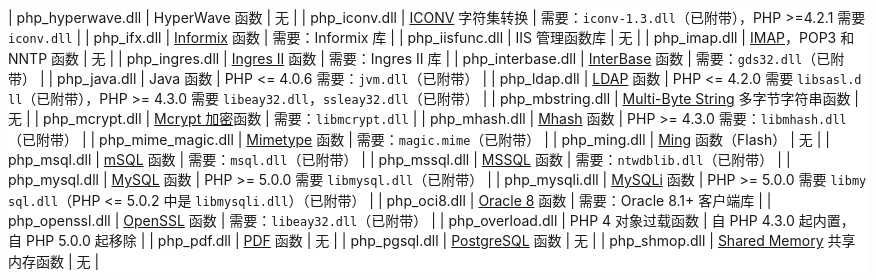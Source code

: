 | php\_hyperwave.dll   | HyperWave 函数                                                                    | 无                                                                                                                                             |
| php\_iconv.dll       | <a href="/book/iconv.html" class="link">ICONV</a> 字符集转换                      | 需要：`iconv-1.3.dll`（已附带），PHP \>=4.2.1 需要 `iconv.dll`                                                                                 |
| php\_ifx.dll         | <a href="/book/ifx.html" class="link">Informix</a> 函数                           | 需要：Informix 库                                                                                                                              |
| php\_iisfunc.dll     | IIS 管理函数库                                                                    | 无                                                                                                                                             |
| php\_imap.dll        | <a href="/book/imap.html" class="link">IMAP</a>，POP3 和 NNTP 函数                | 无                                                                                                                                             |
| php\_ingres.dll      | <a href="/book/ingres.html" class="link">Ingres II</a> 函数                       | 需要：Ingres II 库                                                                                                                             |
| php\_interbase.dll   | <a href="/book/ibase.html" class="link">InterBase</a> 函数                        | 需要：`gds32.dll`（已附带）                                                                                                                    |
| php\_java.dll        | Java 函数                                                                         | PHP \<= 4.0.6 需要：`jvm.dll`（已附带）                                                                                                        |
| php\_ldap.dll        | <a href="/book/ldap.html" class="link">LDAP</a> 函数                              | PHP \<= 4.2.0 需要 `libsasl.dll`（已附带），PHP \>= 4.3.0 需要 `libeay32.dll`，`ssleay32.dll`（已附带）                                        |
| php\_mbstring.dll    | <a href="/book/mbstring.html" class="link">Multi-Byte String</a> 多字节字符串函数 | 无                                                                                                                                             |
| php\_mcrypt.dll      | <a href="/book/mcrypt.html" class="link">Mcrypt 加密</a>函数                      | 需要：`libmcrypt.dll`                                                                                                                          |
| php\_mhash.dll       | <a href="/book/mhash.html" class="link">Mhash</a> 函数                            | PHP \>= 4.3.0 需要：`libmhash.dll`（已附带）                                                                                                   |
| php\_mime\_magic.dll | <a href="/book/mime-magic.html" class="link">Mimetype</a> 函数                    | 需要：`magic.mime`（已附带）                                                                                                                   |
| php\_ming.dll        | <a href="/book/ming.html" class="link">Ming</a> 函数（Flash）                     | 无                                                                                                                                             |
| php\_msql.dll        | <a href="/book/msql.html" class="link">mSQL</a> 函数                              | 需要：`msql.dll`（已附带）                                                                                                                     |
| php\_mssql.dll       | <a href="/book/mssql.html" class="link">MSSQL</a> 函数                            | 需要：`ntwdblib.dll`（已附带）                                                                                                                 |
| php\_mysql.dll       | <a href="/set/mysqlinfo.html#Mysql（原始）" class="link">MySQL</a> 函数           | PHP \>= 5.0.0 需要 `libmysql.dll`（已附带）                                                                                                    |
| php\_mysqli.dll      | <a href="/set/mysqlinfo.html#Mysqli" class="link">MySQLi</a> 函数                 | PHP \>= 5.0.0 需要 `libmysql.dll`（PHP \<= 5.0.2 中是 `libmysqli.dll`）（已附带）                                                              |
| php\_oci8.dll        | <a href="/book/oci8.html" class="link">Oracle 8</a> 函数                          | 需要：Oracle 8.1+ 客户端库                                                                                                                     |
| php\_openssl.dll     | <a href="/book/openssl.html" class="link">OpenSSL</a> 函数                        | 需要：`libeay32.dll`（已附带）                                                                                                                 |
| php\_overload.dll    | PHP 4 对象过载函数                                                                | 自 PHP 4.3.0 起内置，自 PHP 5.0.0 起移除                                                                                                       |
| php\_pdf.dll         | <a href="/book/pdf.html" class="link">PDF</a> 函数                                | 无                                                                                                                                             |
| php\_pgsql.dll       | <a href="/book/pgsql.html" class="link">PostgreSQL</a> 函数                       | 无                                                                                                                                             |
| php\_shmop.dll       | <a href="/book/shmop.html" class="link">Shared Memory</a> 共享内存函数            | 无                                                                                                                                             |